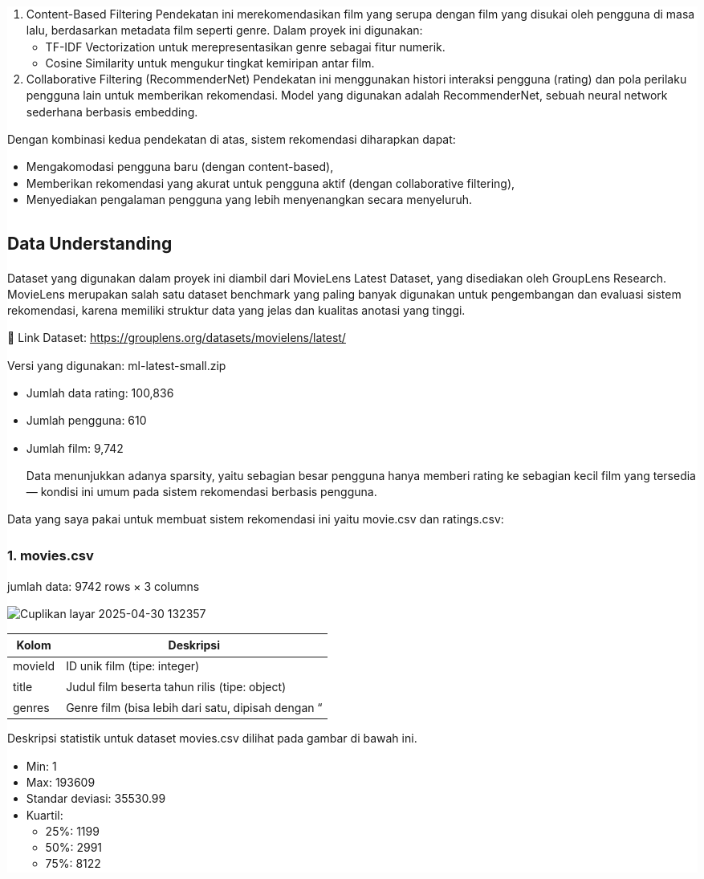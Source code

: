 1. Content-Based Filtering
   Pendekatan ini merekomendasikan film yang serupa dengan film yang disukai oleh pengguna di masa lalu, berdasarkan metadata film seperti genre. Dalam proyek ini digunakan:
   - TF-IDF Vectorization untuk merepresentasikan genre sebagai fitur numerik.
   - Cosine Similarity untuk mengukur tingkat kemiripan antar film. 
2. Collaborative Filtering (RecommenderNet)
   Pendekatan ini menggunakan histori interaksi pengguna (rating) dan pola perilaku pengguna lain untuk memberikan rekomendasi. Model yang digunakan adalah RecommenderNet, sebuah neural network sederhana berbasis embedding.

Dengan kombinasi kedua pendekatan di atas, sistem rekomendasi diharapkan dapat:
- Mengakomodasi pengguna baru (dengan content-based),
- Memberikan rekomendasi yang akurat untuk pengguna aktif (dengan collaborative filtering),
- Menyediakan pengalaman pengguna yang lebih menyenangkan secara menyeluruh.

## Data Understanding
Dataset yang digunakan dalam proyek ini diambil dari MovieLens Latest Dataset, yang disediakan oleh GroupLens Research. MovieLens merupakan salah satu dataset benchmark yang paling banyak digunakan untuk pengembangan dan evaluasi sistem rekomendasi, karena memiliki struktur data yang jelas dan kualitas anotasi yang tinggi.

📎 Link Dataset: https://grouplens.org/datasets/movielens/latest/

Versi yang digunakan: ml-latest-small.zip
- Jumlah data rating: 100,836
- Jumlah pengguna: 610
- Jumlah film: 9,742

  Data menunjukkan adanya sparsity, yaitu sebagian besar pengguna hanya memberi rating ke sebagian kecil film yang tersedia — kondisi ini umum pada sistem rekomendasi berbasis pengguna.

Data yang saya pakai untuk membuat sistem rekomendasi ini yaitu movie.csv dan ratings.csv:

### 1. movies.csv

jumlah data: 9742 rows × 3 columns

![Cuplikan layar 2025-04-30 132357](https://github.com/user-attachments/assets/9151e4ac-6bf9-4991-8400-cd4f77991615)

| Kolom  | Deskripsi  |
|---|---|
|  movieId |  ID unik film (tipe: integer)|
| title  | Judul film beserta tahun rilis (tipe: object) |
|  genres | Genre film  (bisa lebih dari satu, dipisah dengan “|”) |

Deskripsi statistik untuk dataset movies.csv dilihat pada gambar di bawah ini.
- Min: 1
- Max: 193609
- Standar deviasi: 35530.99
- Kuartil:
  - 25%: 1199
  - 50%: 2991
  - 75%: 8122
